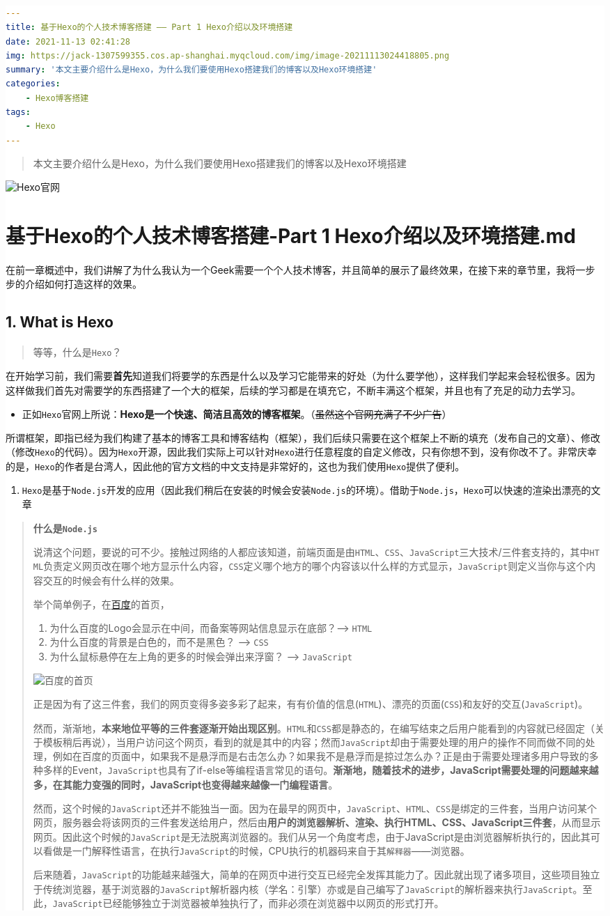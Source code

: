 ```yaml
---
title: 基于Hexo的个人技术博客搭建 —— Part 1 Hexo介绍以及环境搭建
date: 2021-11-13 02:41:28
img: https://jack-1307599355.cos.ap-shanghai.myqcloud.com/img/image-20211113024418805.png
summary: '本文主要介绍什么是Hexo，为什么我们要使用Hexo搭建我们的博客以及Hexo环境搭建'
categories:
	- Hexo博客搭建
tags:
    - Hexo
---
```


> 本文主要介绍什么是Hexo，为什么我们要使用Hexo搭建我们的博客以及Hexo环境搭建

![Hexo官网](https://jack-1307599355.cos.ap-shanghai.myqcloud.com/img/image-20211113024418805.png)





# 基于Hexo的个人技术博客搭建-Part 1 Hexo介绍以及环境搭建.md

在前一章概述中，我们讲解了为什么我认为一个Geek需要一个个人技术博客，并且简单的展示了最终效果，在接下来的章节里，我将一步步的介绍如何打造这样的效果。



## 1. What is Hexo

> 等等，什么是`Hexo`？

在开始学习前，我们需要**首先**知道我们将要学的东西是什么以及学习它能带来的好处（为什么要学他），这样我们学起来会轻松很多。因为这样做我们首先对需要学的东西搭建了一个大的框架，后续的学习都是在填充它，不断丰满这个框架，并且也有了充足的动力去学习。



- 正如`Hexo`官网上所说：**Hexo是一个快速、简洁且高效的博客框架**。（~~虽然这个官网充满了不少广告~~）

所谓框架，即指已经为我们构建了基本的博客工具和博客结构（框架），我们后续只需要在这个框架上不断的填充（发布自己的文章）、修改（修改`Hexo`的代码）。因为`Hexo`开源，因此我们实际上可以针对`Hexo`进行任意程度的自定义修改，只有你想不到，没有你改不了。非常庆幸的是，`Hexo`的作者是台湾人，因此他的官方文档的中文支持是非常好的，这也为我们使用`Hexo`提供了便利。

1. `Hexo`是基于`Node.js`开发的应用（因此我们稍后在安装的时候会安装`Node.js`的环境）。借助于`Node.js`，`Hexo`可以快速的渲染出漂亮的文章

> **什么是`Node.js`**
>
> 说清这个问题，要说的可不少。接触过网络的人都应该知道，前端页面是由`HTML`、`CSS`、`JavaScript`三大技术/三件套支持的，其中`HTML`负责定义网页改在哪个地方显示什么内容，`CSS`定义哪个地方的哪个内容该以什么样的方式显示，`JavaScript`则定义当你与这个内容交互的时候会有什么样的效果。
>
> 举个简单例子，在[百度](https://www.baidu.com/)的首页，
>
> 1. 为什么百度的Logo会显示在中间，而备案等网站信息显示在底部？--> `HTML`
> 2. 为什么百度的背景是白色的，而不是黑色？  --> `CSS`
> 3. 为什么鼠标悬停在左上角的更多的时候会弹出来浮窗？  --> `JavaScript`
>
> ![百度的首页](https://jack-1307599355.cos.ap-shanghai.myqcloud.com/img/image-20211113031023828.png)
>
> 正是因为有了这三件套，我们的网页变得多姿多彩了起来，有有价值的信息(`HTML`)、漂亮的页面(`CSS`)和友好的交互(`JavaScript`)。
>
> 然而，渐渐地，**本来地位平等的三件套逐渐开始出现区别**。`HTML`和`CSS`都是静态的，在编写结束之后用户能看到的内容就已经固定（关于模板稍后再说），当用户访问这个网页，看到的就是其中的内容；然而`JavaScript`却由于需要处理的用户的操作不同而做不同的处理，例如在百度的页面中，如果我不是悬浮而是右击怎么办？如果我不是悬浮而是掠过怎么办？正是由于需要处理诸多用户导致的多种多样的Event，`JavaScript`也具有了if-else等编程语言常见的语句。**渐渐地，随着技术的进步，JavaScript需要处理的问题越来越多，在其能力变强的同时，JavaScript也变得越来越像一门编程语言**。
>
> 然而，这个时候的`JavaScript`还并不能独当一面。因为在最早的网页中，`JavaScript`、`HTML`、`CSS`是绑定的三件套，当用户访问某个网页，服务器会将该网页的三件套发送给用户，然后由**用户的浏览器解析、渲染、执行HTML、CSS、JavaScript三件套**，从而显示网页。因此这个时候的`JavaScript`是无法脱离浏览器的。我们从另一个角度考虑，由于JavaScript是由浏览器解析执行的，因此其可以看做是一门解释性语言，在执行`JavaScript`的时候，CPU执行的机器码来自于其`解释器`——浏览器。
>
> 后来随着，`JavaScript`的功能越来越强大，简单的在网页中进行交互已经完全发挥其能力了。因此就出现了诸多项目，这些项目独立于传统浏览器，基于浏览器的`JavaScript`解析器内核（学名：引擎）亦或是自己编写了`JavaScript`的解析器来执行`JavaScript`。至此，`JavaScript`已经能够独立于浏览器被单独执行了，而非必须在浏览器中以网页的形式打开。